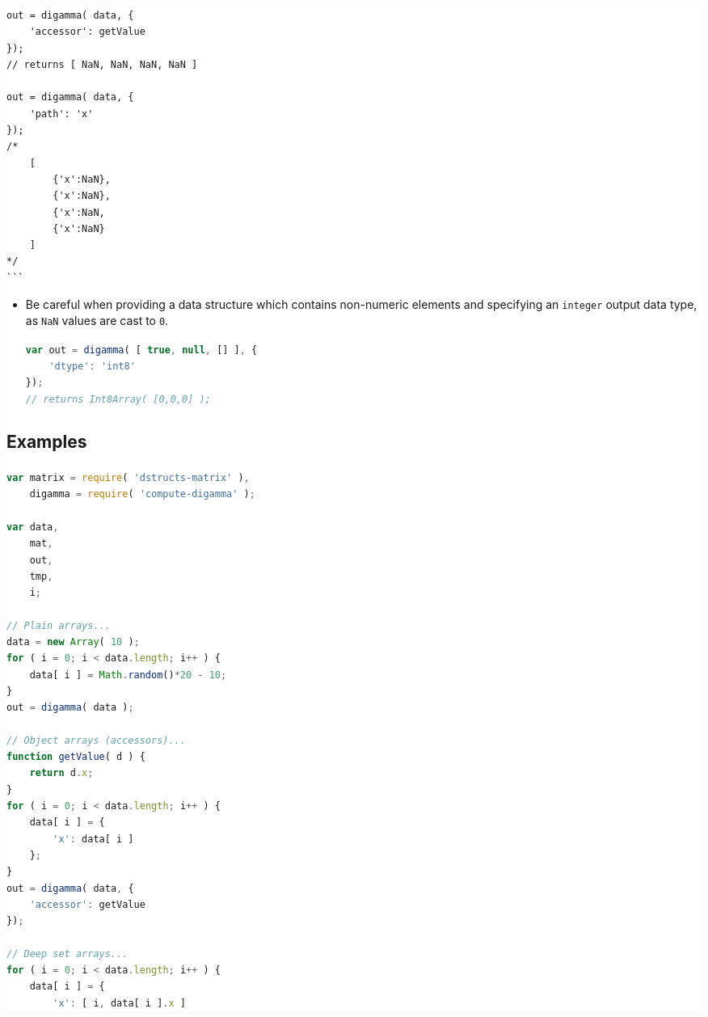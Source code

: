 	out = digamma( data, {
		'accessor': getValue
	});
	// returns [ NaN, NaN, NaN, NaN ]

	out = digamma( data, {
		'path': 'x'
	});
	/*
		[
			{'x':NaN},
			{'x':NaN},
			{'x':NaN,
			{'x':NaN}
		]
	*/
	```

*	Be careful when providing a data structure which contains non-numeric elements and specifying an `integer` output data type, as `NaN` values are cast to `0`.

	``` javascript
	var out = digamma( [ true, null, [] ], {
		'dtype': 'int8'
	});
	// returns Int8Array( [0,0,0] );
	```


## Examples

``` javascript
var matrix = require( 'dstructs-matrix' ),
	digamma = require( 'compute-digamma' );

var data,
	mat,
	out,
	tmp,
	i;

// Plain arrays...
data = new Array( 10 );
for ( i = 0; i < data.length; i++ ) {
	data[ i ] = Math.random()*20 - 10;
}
out = digamma( data );

// Object arrays (accessors)...
function getValue( d ) {
	return d.x;
}
for ( i = 0; i < data.length; i++ ) {
	data[ i ] = {
		'x': data[ i ]
	};
}
out = digamma( data, {
	'accessor': getValue
});

// Deep set arrays...
for ( i = 0; i < data.length; i++ ) {
	data[ i ] = {
		'x': [ i, data[ i ].x ]
```

[npm-image]: http://img.shields.io/npm/v/compute-digamma.svg
[npm-url]: https://npmjs.org/package/compute-digamma
[travis-image]: http://img.shields.io/travis/compute-io/digamma/master.svg
[travis-url]: https://travis-ci.org/compute-io/digamma
[codecov-image]: https://img.shields.io/codecov/c/github/compute-io/digamma/master.svg
[codecov-url]: https://codecov.io/github/compute-io/digamma?branch=master
[dependencies-image]: http://img.shields.io/david/compute-io/digamma.svg
[dependencies-url]: https://david-dm.org/compute-io/digamma
[dev-dependencies-image]: http://img.shields.io/david/dev/compute-io/digamma.svg
[dev-dependencies-url]: https://david-dm.org/dev/compute-io/digamma
[github-issues-image]: http://img.shields.io/github/issues/compute-io/digamma.svg
[github-issues-url]: https://github.com/compute-io/digamma/issues